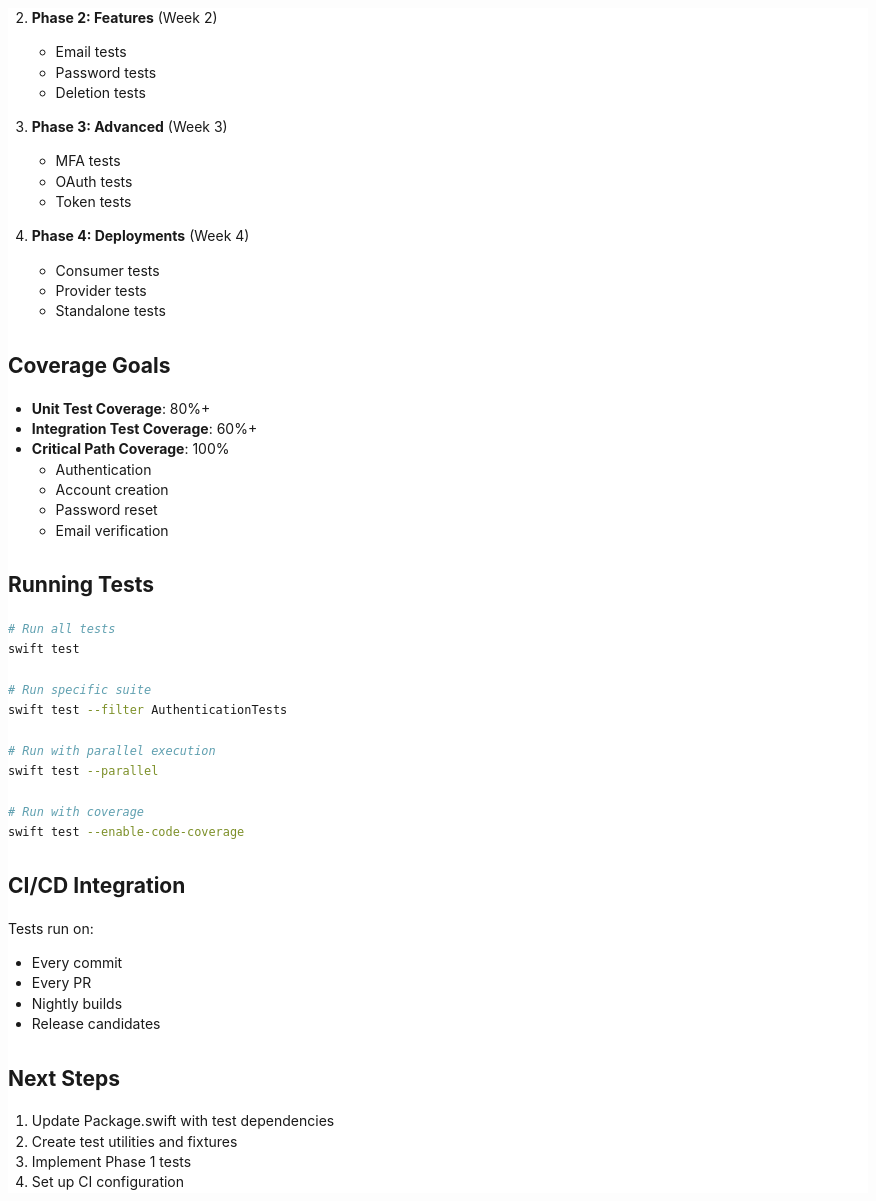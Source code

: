 2. **Phase 2: Features** (Week 2)
   - Email tests
   - Password tests
   - Deletion tests

3. **Phase 3: Advanced** (Week 3)
   - MFA tests
   - OAuth tests
   - Token tests

4. **Phase 4: Deployments** (Week 4)
   - Consumer tests
   - Provider tests
   - Standalone tests

## Coverage Goals

- **Unit Test Coverage**: 80%+
- **Integration Test Coverage**: 60%+
- **Critical Path Coverage**: 100%
  - Authentication
  - Account creation
  - Password reset
  - Email verification

## Running Tests

```bash
# Run all tests
swift test

# Run specific suite
swift test --filter AuthenticationTests

# Run with parallel execution
swift test --parallel

# Run with coverage
swift test --enable-code-coverage
```

## CI/CD Integration

Tests run on:
- Every commit
- Every PR
- Nightly builds
- Release candidates

## Next Steps

1. Update Package.swift with test dependencies
2. Create test utilities and fixtures
3. Implement Phase 1 tests
4. Set up CI configuration
